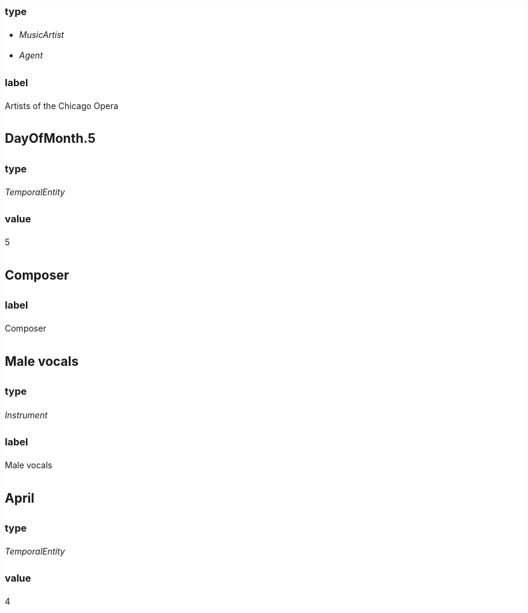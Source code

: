 ### type

 - *MusicArtist*

 - *Agent*

### label


Artists of the Chicago Opera

## DayOfMonth.5

### type


*TemporalEntity*

### value


5

## Composer

### label


Composer

## Male vocals

### type


*Instrument*

### label


Male vocals

## April

### type


*TemporalEntity*

### value


4
